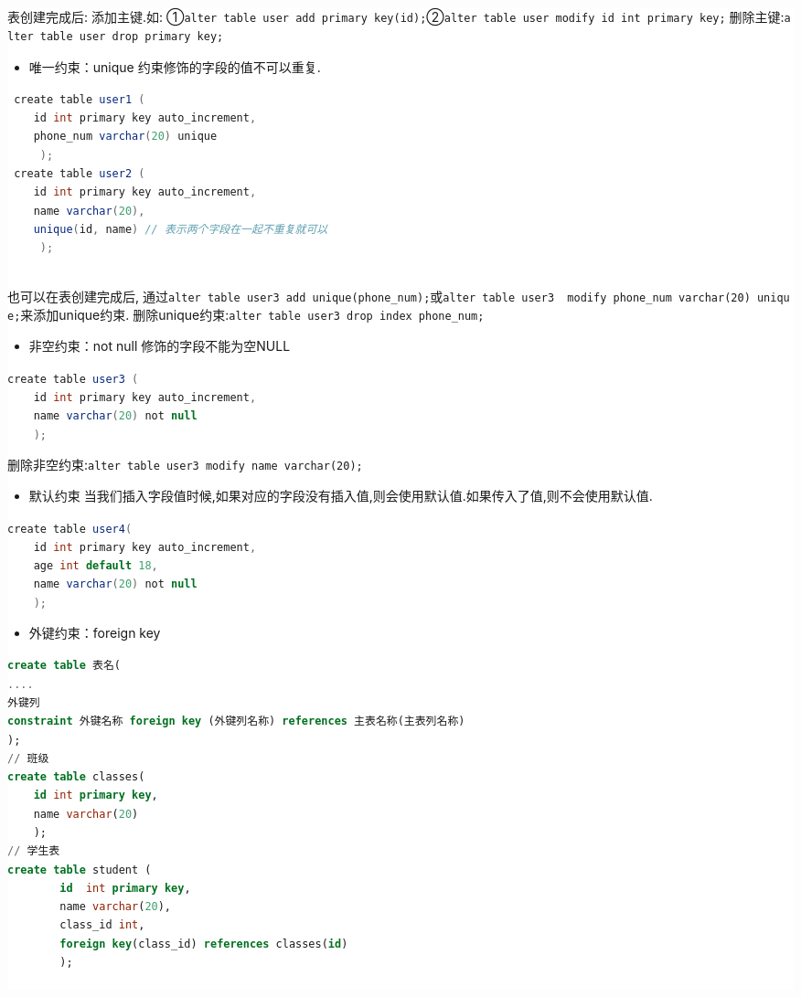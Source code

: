 表创建完成后:
添加主键.如:
①```alter table user add primary key(id);```②```alter table user modify id int primary key;```
删除主键:```alter table user drop primary key;```
* 唯一约束：unique  约束修饰的字段的值不可以重复.

```java
 create table user1 (
 	id int primary key auto_increment,
  	phone_num varchar(20) unique
  	 );
 create table user2 (
 	id int primary key auto_increment,
  	name varchar(20),
  	unique(id, name) // 表示两个字段在一起不重复就可以
  	 );
  	 
```

也可以在表创建完成后, 通过```alter table user3 add unique(phone_num);```或```alter table user3  modify phone_num varchar(20) unique;```来添加unique约束.
删除unique约束:```alter table user3 drop index phone_num;```
* 非空约束：not null  修饰的字段不能为空NULL

```java
create table user3 (
	id int primary key auto_increment,
	name varchar(20) not null
	);
```

删除非空约束:```alter table user3 modify name varchar(20);```
* 默认约束
当我们插入字段值时候,如果对应的字段没有插入值,则会使用默认值.如果传入了值,则不会使用默认值.

```java
create table user4(
	id int primary key auto_increment,
	age int default 18,
	name varchar(20) not null
	);
```

* 外键约束：foreign key

```sql
create table 表名(
....
外键列
constraint 外键名称 foreign key (外键列名称) references 主表名称(主表列名称)
);
// 班级
create table classes(
	id int primary key,
	name varchar(20)
	);	
// 学生表
create table student (
		id	int primary key,
		name varchar(20),
		class_id int,
		foreign key(class_id) references classes(id)
		);
		
```
